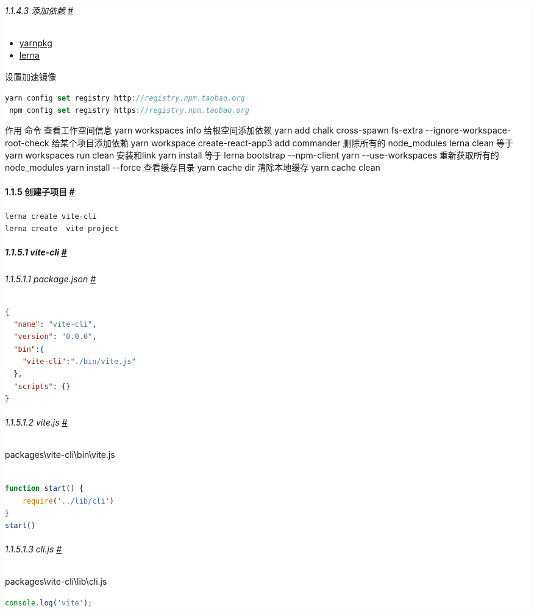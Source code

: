 ###### 1.1.4.3 添加依赖 [#](#t111143-添加依赖)

* [yarnpkg](https://classic.yarnpkg.com/en/docs/cli)
* [lerna](https://github.com/lerna/lerna#readme)

设置加速镜像

```js
yarn config set registry http://registry.npm.taobao.org
 npm config set registry https://registry.npm.taobao.org
```

作用 命令 查看工作空间信息 yarn workspaces info 给根空间添加依赖 yarn add chalk cross-spawn fs-extra --ignore-workspace-root-check 给某个项目添加依赖 yarn workspace create-react-app3 add commander 删除所有的 node_modules lerna clean 等于 yarn workspaces run clean 安装和link yarn install 等于 lerna bootstrap --npm-client yarn --use-workspaces 重新获取所有的 node_modules yarn install --force 查看缓存目录 yarn cache dir 清除本地缓存 yarn cache clean

#### 1.1.5 创建子项目 [#](#t12115-创建子项目)

```js
lerna create vite-cli
lerna create  vite-project
```

##### 1.1.5.1 vite-cli [#](#t131151-vite-cli)

###### 1.1.5.1.1 package.json [#](#t1411511-packagejson)

```json
{
  "name": "vite-cli",
  "version": "0.0.0",
  "bin":{
    "vite-cli":"./bin/vite.js"
  },
  "scripts": {}
}
```

###### 1.1.5.1.2 vite.js [#](#t1511512-vitejs)

packages\vite-cli\bin\vite.js

```js

function start() {
    require('../lib/cli')
}
start()
```

###### 1.1.5.1.3 cli.js [#](#t1611513-clijs)

packages\vite-cli\lib\cli.js

```js
console.log('vite');
```
